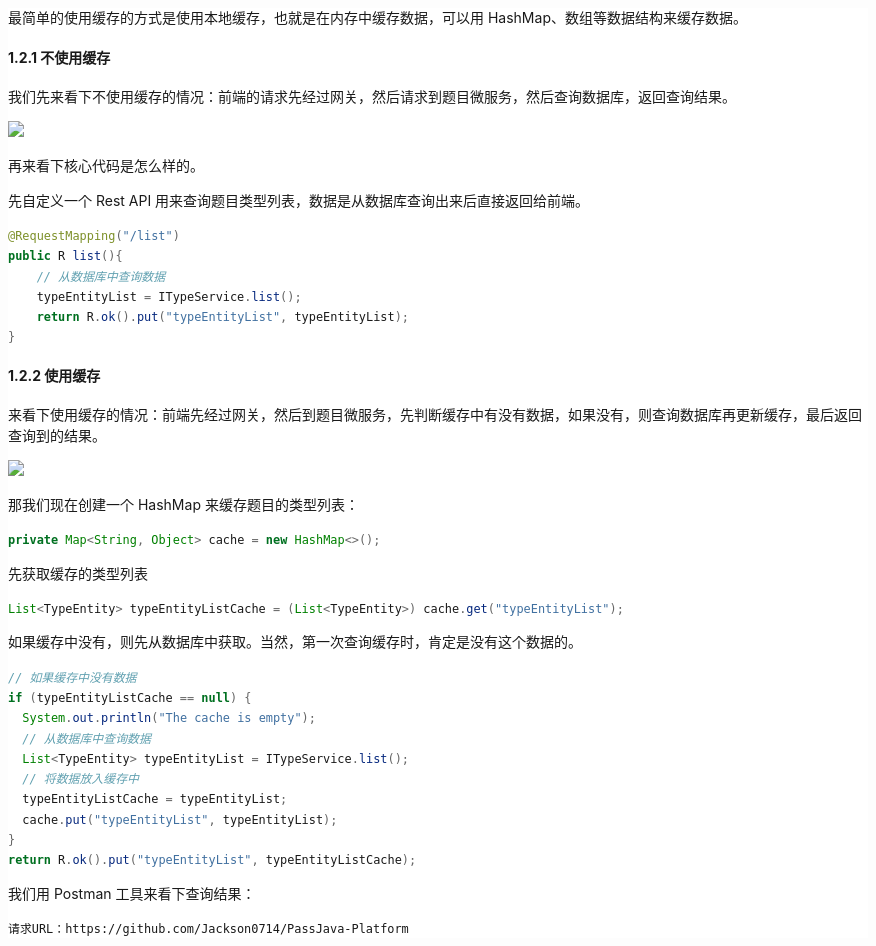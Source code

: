 最简单的使用缓存的方式是使用本地缓存，也就是在内存中缓存数据，可以用 HashMap、数组等数据结构来缓存数据。

#### 1.2.1 不使用缓存

我们先来看下不使用缓存的情况：前端的请求先经过网关，然后请求到题目微服务，然后查询数据库，返回查询结果。

![](http://cdn.jayh.club/uPic/8b4dd274bc67db2eff3afaa2cd64a282.png)

再来看下核心代码是怎么样的。

先自定义一个 Rest API 用来查询题目类型列表，数据是从数据库查询出来后直接返回给前端。

```java
@RequestMapping("/list")
public R list(){
    // 从数据库中查询数据
    typeEntityList = ITypeService.list(); 
    return R.ok().put("typeEntityList", typeEntityList);
}
```

#### 1.2.2 使用缓存

来看下使用缓存的情况：前端先经过网关，然后到题目微服务，先判断缓存中有没有数据，如果没有，则查询数据库再更新缓存，最后返回查询到的结果。

![](http://cdn.jayh.club/uPic/e1d476368f96c9ec3c4e433ac249e65f.png)

那我们现在创建一个 HashMap 来缓存题目的类型列表：

```java
private Map<String, Object> cache = new HashMap<>();
```

先获取缓存的类型列表

```java
List<TypeEntity> typeEntityListCache = (List<TypeEntity>) cache.get("typeEntityList");
```

如果缓存中没有，则先从数据库中获取。当然，第一次查询缓存时，肯定是没有这个数据的。

```java
// 如果缓存中没有数据
if (typeEntityListCache == null) {
  System.out.println("The cache is empty");
  // 从数据库中查询数据
  List<TypeEntity> typeEntityList = ITypeService.list();
  // 将数据放入缓存中
  typeEntityListCache = typeEntityList;
  cache.put("typeEntityList", typeEntityList);
}
return R.ok().put("typeEntityList", typeEntityListCache);
```

我们用 Postman 工具来看下查询结果：

```sh
请求URL：https://github.com/Jackson0714/PassJava-Platform
```
